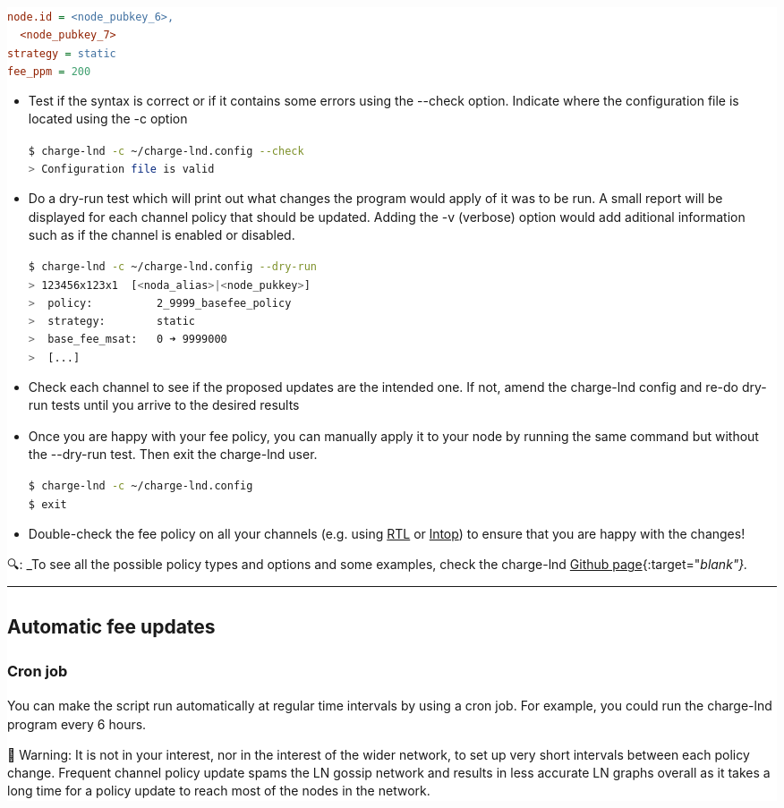   ```ini
  node.id = <node_pubkey_6>,
	<node_pubkey_7>
  strategy = static
  fee_ppm = 200
  ```

* Test if the syntax is correct or if it contains some errors using the --check option.
Indicate where the configuration file is located using the -c option

  ```sh
  $ charge-lnd -c ~/charge-lnd.config --check
  > Configuration file is valid
  ```

* Do a dry-run test which will print out what changes the program would apply of it was to be run.
A small report will be displayed for each channel policy that should be updated.
Adding the -v (verbose) option would add aditional information such as if the channel is enabled or disabled.

  ```sh
  $ charge-lnd -c ~/charge-lnd.config --dry-run
  > 123456x123x1  [<noda_alias>|<node_pukkey>]
  >  policy:          2_9999_basefee_policy
  >  strategy:        static
  >  base_fee_msat:   0 ➜ 9999000
  >  [...]
  ```

* Check each channel to see if the proposed updates are the intended one.
If not, amend the charge-lnd config and re-do dry-run tests until you arrive to the desired results

* Once you are happy with your fee policy, you can manually apply it to your node by running the same command but without the --dry-run test.
Then exit the charge-lnd user.

  ```sh
  $ charge-lnd -c ~/charge-lnd.config
  $ exit
  ```

* Double-check the fee policy on all your channels (e.g. using [RTL](../../lightning/web-app.md) or [lntop](lntop.md)) to ensure that you are happy with the changes!

🔍: _To see all the possible policy types and options and some examples, check the charge-lnd [Github page](https://github.com/accumulator/charge-lnd#charge-lnd){:target="_blank"}._

---

## Automatic fee updates

### Cron job

You can make the script run automatically at regular time intervals by using a cron job. For example, you could run the charge-lnd program every 6 hours.

🚨 Warning: It is not in your interest, nor in the interest of the wider network, to set up very short intervals between each policy change. Frequent channel policy update spams the LN gossip network and results in less accurate LN graphs overall as it takes a long time for a policy update to reach most of the nodes in the network.
